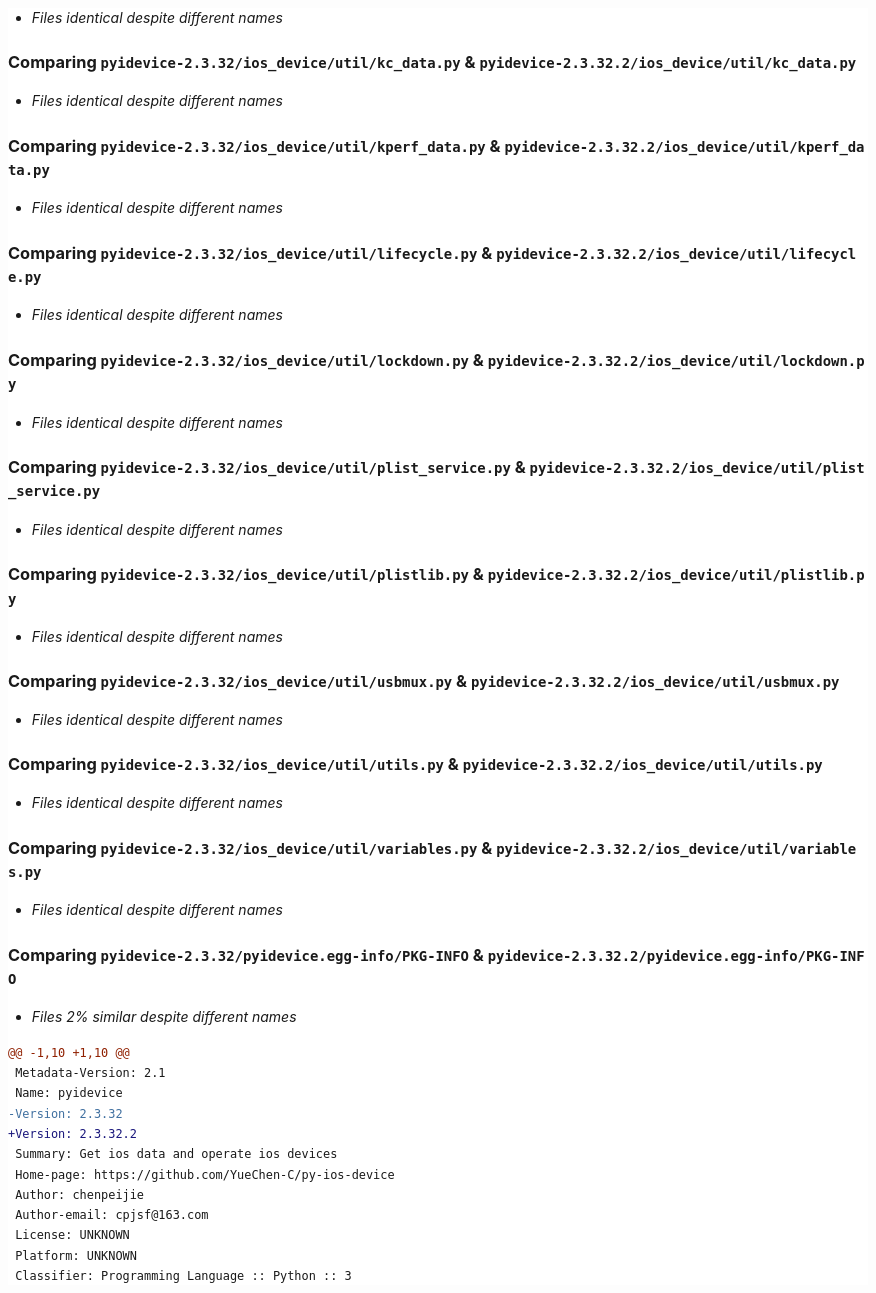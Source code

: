  * *Files identical despite different names*

### Comparing `pyidevice-2.3.32/ios_device/util/kc_data.py` & `pyidevice-2.3.32.2/ios_device/util/kc_data.py`

 * *Files identical despite different names*

### Comparing `pyidevice-2.3.32/ios_device/util/kperf_data.py` & `pyidevice-2.3.32.2/ios_device/util/kperf_data.py`

 * *Files identical despite different names*

### Comparing `pyidevice-2.3.32/ios_device/util/lifecycle.py` & `pyidevice-2.3.32.2/ios_device/util/lifecycle.py`

 * *Files identical despite different names*

### Comparing `pyidevice-2.3.32/ios_device/util/lockdown.py` & `pyidevice-2.3.32.2/ios_device/util/lockdown.py`

 * *Files identical despite different names*

### Comparing `pyidevice-2.3.32/ios_device/util/plist_service.py` & `pyidevice-2.3.32.2/ios_device/util/plist_service.py`

 * *Files identical despite different names*

### Comparing `pyidevice-2.3.32/ios_device/util/plistlib.py` & `pyidevice-2.3.32.2/ios_device/util/plistlib.py`

 * *Files identical despite different names*

### Comparing `pyidevice-2.3.32/ios_device/util/usbmux.py` & `pyidevice-2.3.32.2/ios_device/util/usbmux.py`

 * *Files identical despite different names*

### Comparing `pyidevice-2.3.32/ios_device/util/utils.py` & `pyidevice-2.3.32.2/ios_device/util/utils.py`

 * *Files identical despite different names*

### Comparing `pyidevice-2.3.32/ios_device/util/variables.py` & `pyidevice-2.3.32.2/ios_device/util/variables.py`

 * *Files identical despite different names*

### Comparing `pyidevice-2.3.32/pyidevice.egg-info/PKG-INFO` & `pyidevice-2.3.32.2/pyidevice.egg-info/PKG-INFO`

 * *Files 2% similar despite different names*

```diff
@@ -1,10 +1,10 @@
 Metadata-Version: 2.1
 Name: pyidevice
-Version: 2.3.32
+Version: 2.3.32.2
 Summary: Get ios data and operate ios devices
 Home-page: https://github.com/YueChen-C/py-ios-device
 Author: chenpeijie
 Author-email: cpjsf@163.com
 License: UNKNOWN
 Platform: UNKNOWN
 Classifier: Programming Language :: Python :: 3
```